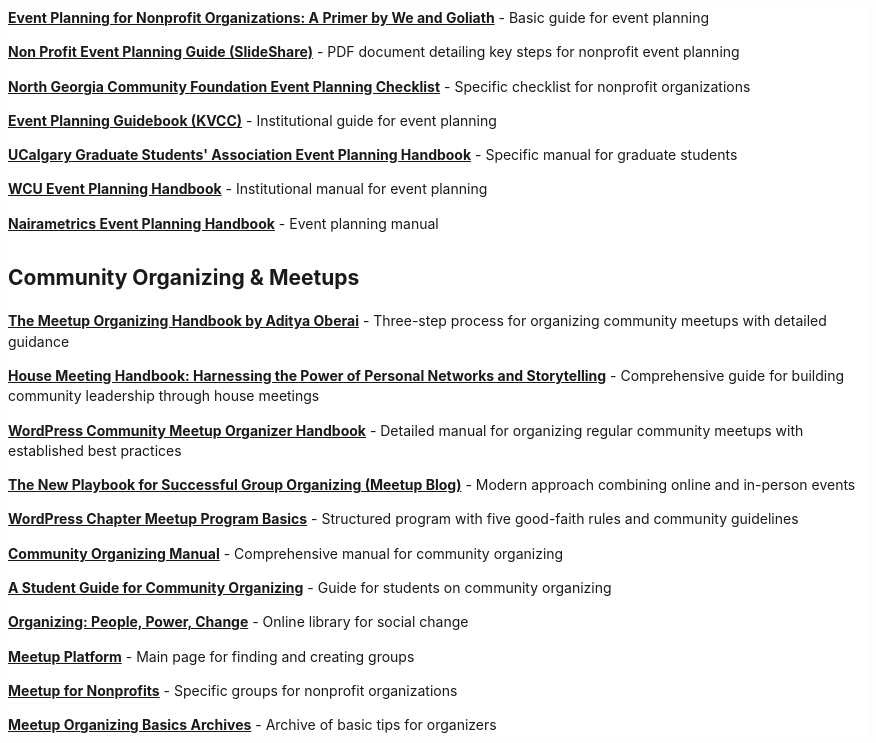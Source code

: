 **[Event Planning for Nonprofit Organizations: A Primer by We and Goliath](https://weandgoliath.com/event-planning-for-nonprofit-organizations/)** - Basic guide for event planning

**[Non Profit Event Planning Guide (SlideShare)](https://www.slideshare.net/slideshow/non-profit-event-planning-63117685/63117685)** - PDF document detailing key steps for nonprofit event planning

**[North Georgia Community Foundation Event Planning Checklist](https://www.ngcf.org/wp-content/uploads/2019/06/Event-Planning-Checklist.pdf)** - Specific checklist for nonprofit organizations

**[Event Planning Guidebook (KVCC)](https://www.kvcc.edu/eventservices/planning/EventPlanningGuidebook.pdf)** - Institutional guide for event planning

**[UCalgary Graduate Students' Association Event Planning Handbook](https://gsa.ucalgary.ca/wp-content/uploads/2018/04/GSA-Event-Planning-Handbook.pdf)** - Specific manual for graduate students

**[WCU Event Planning Handbook](https://www.wcu.edu/_files/academic-enrichment/CCESL-Event-Handbook.pdf)** - Institutional manual for event planning

**[Nairametrics Event Planning Handbook](https://nairametrics.com/wp-content/uploads/2012/10/handbook.pdf)** - Event planning manual

## Community Organizing & Meetups

**[The Meetup Organizing Handbook by Aditya Oberai](https://newsletter.oberai.dev/p/the-meetup-organizing-handbook)** - Three-step process for organizing community meetups with detailed guidance

**[House Meeting Handbook: Harnessing the Power of Personal Networks and Storytelling](https://commonslibrary.org/house-meeting-handbook-harnessing-the-power-of-personal-networks-and-storytelling-to-build-leadership-and-support-for-your-campaign/)** - Comprehensive guide for building community leadership through house meetings

**[WordPress Community Meetup Organizer Handbook](https://make.wordpress.org/community/handbook/meetup-organizer/)** - Detailed manual for organizing regular community meetups with established best practices

**[The New Playbook for Successful Group Organizing (Meetup Blog)](https://www.meetup.com/blog/the-new-playbook-for-successful-group-organizing/)** - Modern approach combining online and in-person events

**[WordPress Chapter Meetup Program Basics](https://make.wordpress.org/community/handbook/meetup-organizer/meetup-program-basics/)** - Structured program with five good-faith rules and community guidelines

**[Community Organizing Manual](https://theblackbottom.files.wordpress.com/2009/03/community-organizing-manual.pdf)** - Comprehensive manual for community organizing

**[A Student Guide for Community Organizing](https://americancultures.berkeley.edu/sites/default/files/a_student_guide_.pdf)** - Guide for students on community organizing

**[Organizing: People, Power, Change](https://commonslibrary.org/wp-content/uploads/Organizers_Handbook.pdf)** - Online library for social change

**[Meetup Platform](https://www.meetup.com/)** - Main page for finding and creating groups

**[Meetup for Nonprofits](https://www.meetup.com/topics/nonprofit/)** - Specific groups for nonprofit organizations

**[Meetup Organizing Basics Archives](https://www.meetup.com/blog/category/organizer-guide/organizing-basics/)** - Archive of basic tips for organizers
